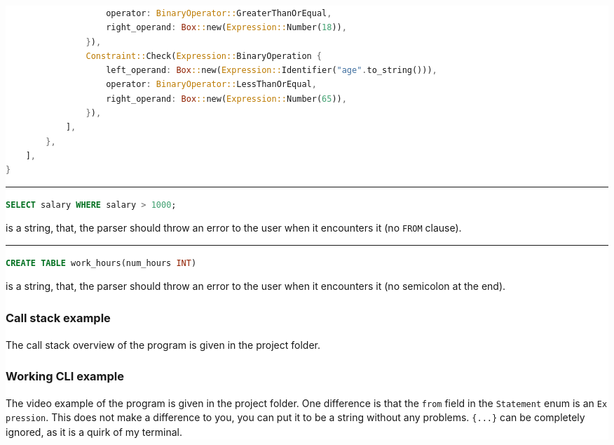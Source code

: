 ```rust
                    operator: BinaryOperator::GreaterThanOrEqual,
                    right_operand: Box::new(Expression::Number(18)),
                }),
                Constraint::Check(Expression::BinaryOperation {
                    left_operand: Box::new(Expression::Identifier("age".to_string())),
                    operator: BinaryOperator::LessThanOrEqual,
                    right_operand: Box::new(Expression::Number(65)),
                }),
            ],
        },
    ],
}
```
---
```sql
SELECT salary WHERE salary > 1000;
```
is a string, that, the parser should throw an error to the user when it encounters it (no `FROM` clause).

---
```sql
CREATE TABLE work_hours(num_hours INT)
```
is a string, that, the parser should throw an error to the user when it encounters it (no semicolon at the end).

### Call stack example

The call stack overview of the program is given in the project folder.

### Working CLI example

The video example of the program is given in the project folder. One difference is that the `from` field in the `Statement` enum is an `Expression`. This does not make a difference to you, you can put it to be a string without any problems. `{...}` can be completely ignored, as it is a quirk of my terminal.